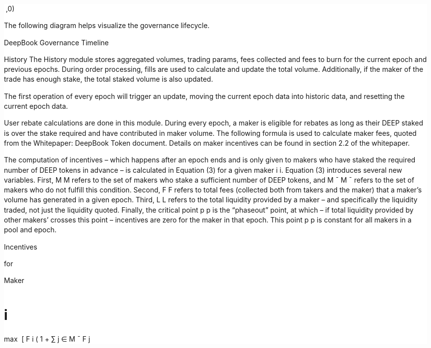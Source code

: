 ​
 ,0)

The following diagram helps visualize the governance lifecycle.

DeepBook Governance Timeline

History
The History module stores aggregated volumes, trading params, fees collected and fees to burn for the current epoch and previous epochs. During order processing, fills are used to calculate and update the total volume. Additionally, if the maker of the trade has enough stake, the total staked volume is also updated.

The first operation of every epoch will trigger an update, moving the current epoch data into historic data, and resetting the current epoch data.

User rebate calculations are done in this module. During every epoch, a maker is eligible for rebates as long as their DEEP staked is over the stake required and have contributed in maker volume. The following formula is used to calculate maker fees, quoted from the Whitepaper: DeepBook Token document. Details on maker incentives can be found in section 2.2 of the whitepaper.

The computation of incentives – which happens after an epoch ends and is only given to makers who have staked the required number of DEEP tokens in advance – is calculated in Equation (3) for a given maker 
i
i. Equation (3) introduces several new variables. First, 
M
M refers to the set of makers who stake a sufficient number of DEEP tokens, and 
M
ˉ
M
ˉ
  refers to the set of makers who do not fulfill this condition. Second, 
F
F refers to total fees (collected both from takers and the maker) that a maker’s volume has generated in a given epoch. Third, 
L
L refers to the total liquidity provided by a maker – and specifically the liquidity traded, not just the liquidity quoted. Finally, the critical point 
p
p is the “phaseout” point, at which – if total liquidity provided by other makers’ crosses this point – incentives are zero for the maker in that epoch. This point 
p
p is constant for all makers in a pool and epoch.

Incentives
 
for
 
Maker
 
i
=
max
⁡
[
F
i
(
1
+
∑
j
∈
M
ˉ
F
j